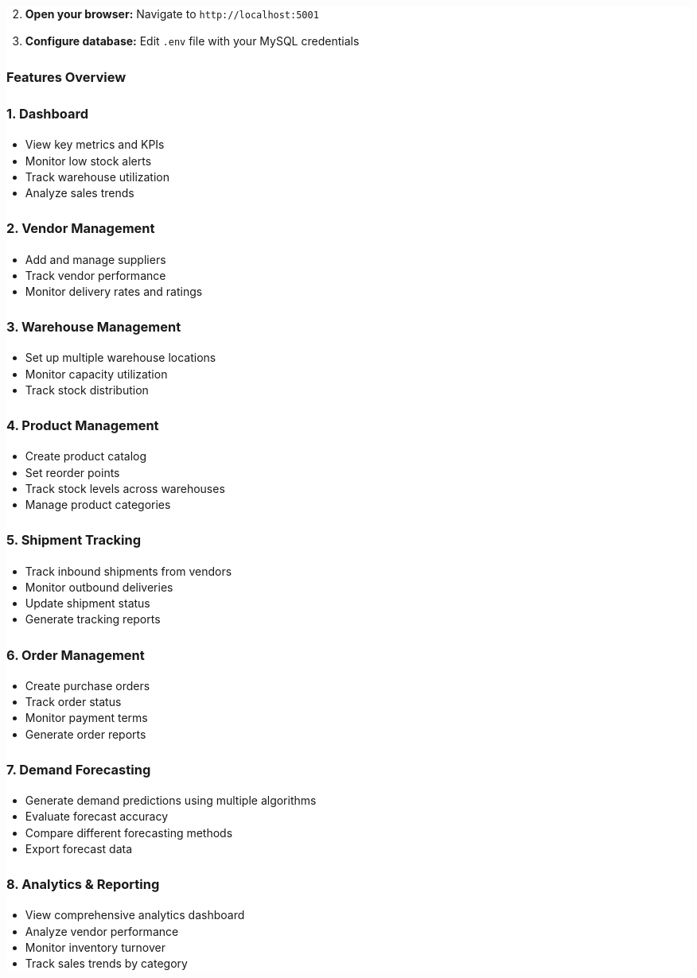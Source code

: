 2. **Open your browser:**
   Navigate to `http://localhost:5001`

3. **Configure database:**
   Edit `.env` file with your MySQL credentials

### Features Overview

### 1. Dashboard
- View key metrics and KPIs
- Monitor low stock alerts
- Track warehouse utilization
- Analyze sales trends

### 2. Vendor Management
- Add and manage suppliers
- Track vendor performance
- Monitor delivery rates and ratings

### 3. Warehouse Management
- Set up multiple warehouse locations
- Monitor capacity utilization
- Track stock distribution

### 4. Product Management
- Create product catalog
- Set reorder points
- Track stock levels across warehouses
- Manage product categories

### 5. Shipment Tracking
- Track inbound shipments from vendors
- Monitor outbound deliveries
- Update shipment status
- Generate tracking reports

### 6. Order Management
- Create purchase orders
- Track order status
- Monitor payment terms
- Generate order reports

### 7. Demand Forecasting
- Generate demand predictions using multiple algorithms
- Evaluate forecast accuracy
- Compare different forecasting methods
- Export forecast data

### 8. Analytics & Reporting
- View comprehensive analytics dashboard
- Analyze vendor performance
- Monitor inventory turnover
- Track sales trends by category
